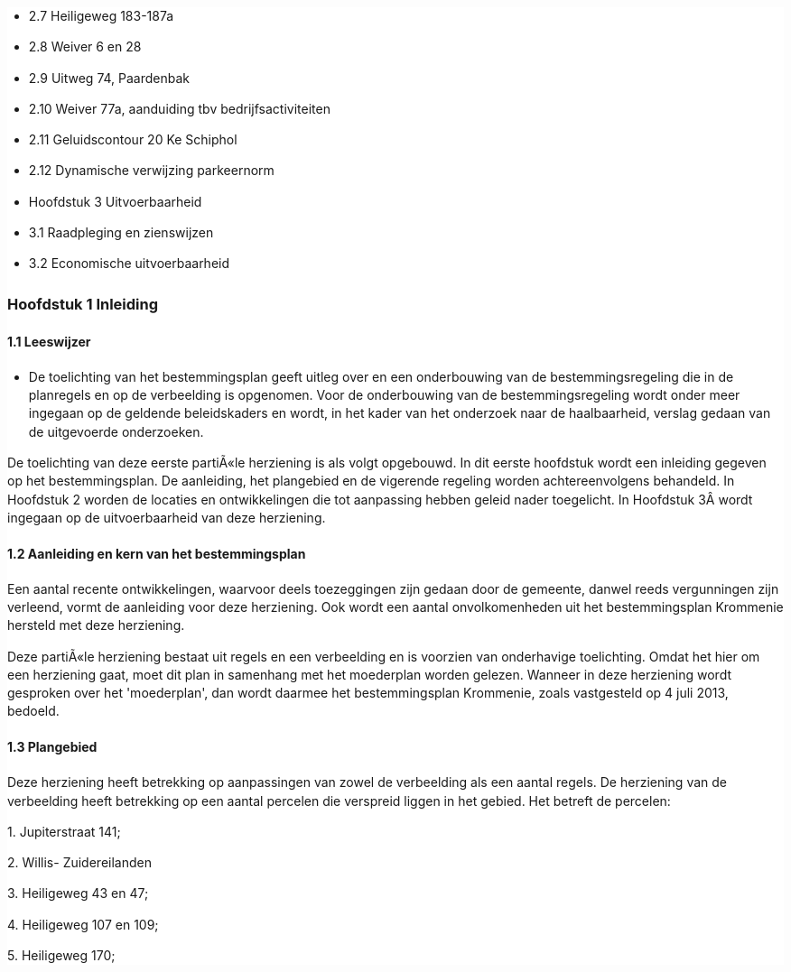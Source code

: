 + 2\.7 Heiligeweg 183\-187a

+ 2\.8 Weiver 6 en 28

+ 2\.9 Uitweg 74, Paardenbak

+ 2\.10 Weiver 77a, aanduiding tbv bedrijfsactiviteiten

+ 2\.11 Geluidscontour 20 Ke Schiphol

+ 2\.12 Dynamische verwijzing parkeernorm

* Hoofdstuk 3 Uitvoerbaarheid

+ 3\.1 Raadpleging en zienswijzen

+ 3\.2 Economische uitvoerbaarheid

### Hoofdstuk 1 Inleiding

#### 1\.1 Leeswijzer

* De toelichting van het bestemmingsplan geeft uitleg over en een onderbouwing van de bestemmingsregeling die in de planregels en op de verbeelding is opgenomen. Voor de onderbouwing van de bestemmingsregeling wordt onder meer ingegaan op de geldende beleidskaders en wordt, in het kader van het onderzoek naar de haalbaarheid, verslag gedaan van de uitgevoerde onderzoeken.

De toelichting van deze eerste partiÃ«le herziening is als volgt opgebouwd. In dit eerste hoofdstuk wordt een inleiding gegeven op het bestemmingsplan. De aanleiding, het plangebied en de vigerende regeling worden achtereenvolgens behandeld. In Hoofdstuk 2 worden de locaties en ontwikkelingen die tot aanpassing hebben geleid nader toegelicht. In Hoofdstuk 3Â wordt ingegaan op de uitvoerbaarheid van deze herziening.

#### 1\.2 Aanleiding en kern van het bestemmingsplan

Een aantal recente ontwikkelingen, waarvoor deels toezeggingen zijn gedaan door de gemeente, danwel reeds vergunningen zijn verleend, vormt de aanleiding voor deze herziening. Ook wordt een aantal onvolkomenheden uit het bestemmingsplan Krommenie hersteld met deze herziening.

Deze partiÃ«le herziening bestaat uit regels en een verbeelding en is voorzien van onderhavige toelichting. Omdat het hier om een herziening gaat, moet dit plan in samenhang met het moederplan worden gelezen. Wanneer in deze herziening wordt gesproken over het 'moederplan', dan wordt daarmee het bestemmingsplan Krommenie, zoals vastgesteld op 4 juli 2013, bedoeld.

#### 1\.3 Plangebied

Deze herziening heeft betrekking op aanpassingen van zowel de verbeelding als een aantal regels. De herziening van de verbeelding heeft betrekking op een aantal percelen die verspreid liggen in het gebied. Het betreft de percelen:

1\. Jupiterstraat 141;

2\. Willis\- Zuidereilanden

3\. Heiligeweg 43 en 47;

4\. Heiligeweg 107 en 109;

5\. Heiligeweg 170;
